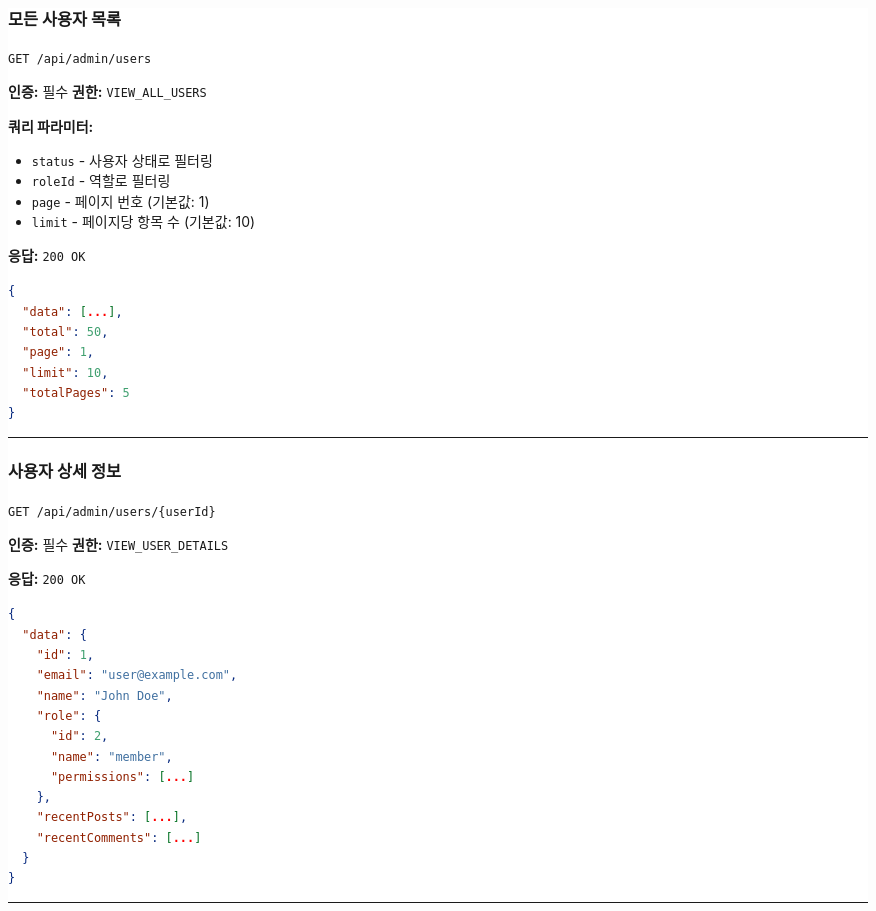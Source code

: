
### 모든 사용자 목록
```http
GET /api/admin/users
```

**인증:** 필수
**권한:** `VIEW_ALL_USERS`

**쿼리 파라미터:**
- `status` - 사용자 상태로 필터링
- `roleId` - 역할로 필터링
- `page` - 페이지 번호 (기본값: 1)
- `limit` - 페이지당 항목 수 (기본값: 10)

**응답:** `200 OK`
```json
{
  "data": [...],
  "total": 50,
  "page": 1,
  "limit": 10,
  "totalPages": 5
}
```

---

### 사용자 상세 정보
```http
GET /api/admin/users/{userId}
```

**인증:** 필수
**권한:** `VIEW_USER_DETAILS`

**응답:** `200 OK`
```json
{
  "data": {
    "id": 1,
    "email": "user@example.com",
    "name": "John Doe",
    "role": {
      "id": 2,
      "name": "member",
      "permissions": [...]
    },
    "recentPosts": [...],
    "recentComments": [...]
  }
}
```

---
